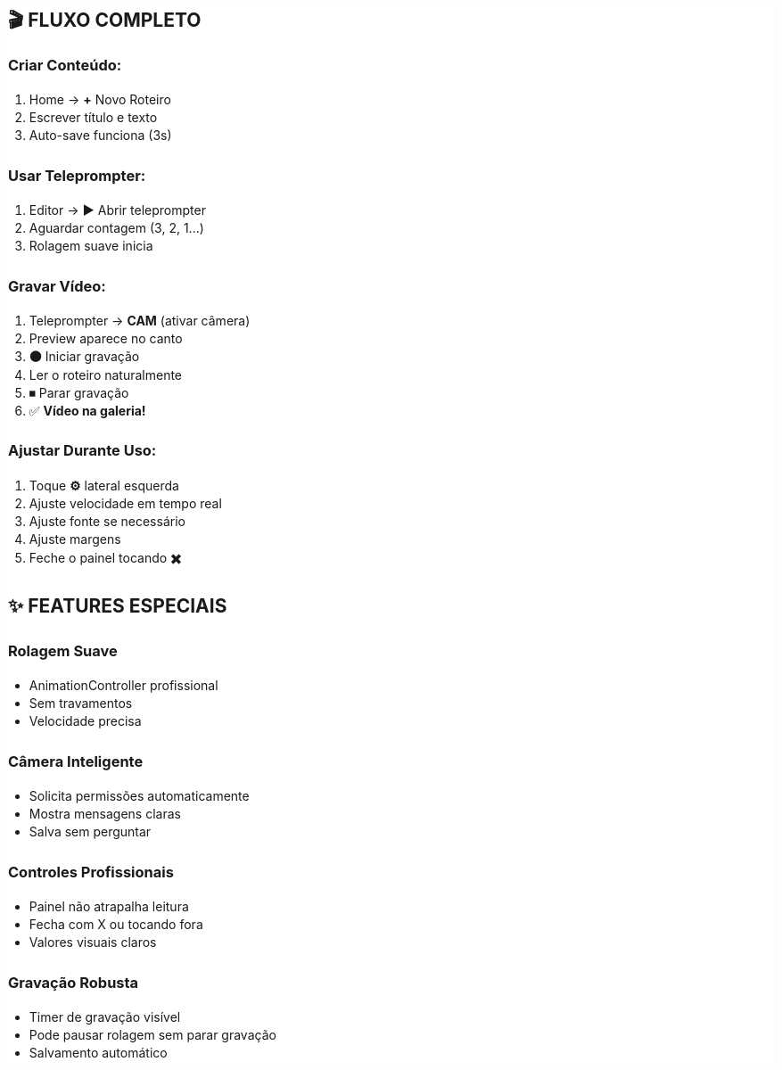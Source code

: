 ## 🎬 FLUXO COMPLETO

### Criar Conteúdo:
1. Home → **+** Novo Roteiro
2. Escrever título e texto
3. Auto-save funciona (3s)

### Usar Teleprompter:
1. Editor → **▶️** Abrir teleprompter
2. Aguardar contagem (3, 2, 1...)
3. Rolagem suave inicia

### Gravar Vídeo:
1. Teleprompter → **CAM** (ativar câmera)
2. Preview aparece no canto
3. **⚫** Iniciar gravação
4. Ler o roteiro naturalmente
5. **⏹** Parar gravação
6. ✅ **Vídeo na galeria!**

### Ajustar Durante Uso:
1. Toque **⚙️** lateral esquerda
2. Ajuste velocidade em tempo real
3. Ajuste fonte se necessário
4. Ajuste margens
5. Feche o painel tocando **✖️**

## ✨ FEATURES ESPECIAIS

### Rolagem Suave
- AnimationController profissional
- Sem travamentos
- Velocidade precisa

### Câmera Inteligente
- Solicita permissões automaticamente
- Mostra mensagens claras
- Salva sem perguntar

### Controles Profissionais
- Painel não atrapalha leitura
- Fecha com X ou tocando fora
- Valores visuais claros

### Gravação Robusta
- Timer de gravação visível
- Pode pausar rolagem sem parar gravação
- Salvamento automático
